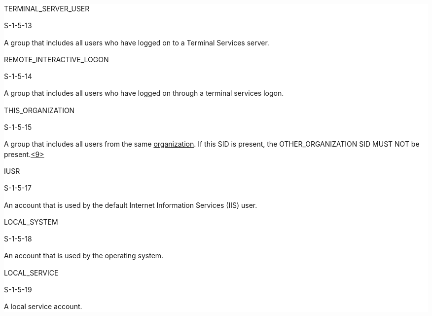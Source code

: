  </tr>
 <tr>
  <td>
  <p>TERMINAL_SERVER_USER</p>
  <p>S-1-5-13</p>
  </td>
  <td>
  <p>A group that includes all users who have logged on to
  a Terminal Services server. </p>
  </td>
 </tr>
 <tr>
  <td>
  <p>REMOTE_INTERACTIVE_LOGON</p>
  <p>S-1-5-14</p>
  </td>
  <td>
  <p>A group that includes all users who have logged on
  through a terminal services logon. </p>
  </td>
 </tr>
 <tr>
  <td>
  <p>THIS_ORGANIZATION</p>
  <p>S-1-5-15</p>
  </td>
  <td>
  <p>A group that includes all users from the same <a href="a66edeb1-52a0-4d64-a93b-2f5c833d7d92.md#gt_6fae7775-5232-4206-b452-f298546ab54f">organization</a>. If this SID
  is present, the OTHER_ORGANIZATION SID MUST NOT be present.<a id="Appendix_A_Target_9"></a><a href="11e1608c-6169-4fbc-9c33-373fc9b224f4.md#Appendix_A_9" aria-label="Product behavior note 9">&lt;9&gt;</a></p>
  </td>
 </tr>
 <tr>
  <td>
  <p>IUSR</p>
  <p>S-1-5-17</p>
  </td>
  <td>
  <p>An account that is used by the default Internet
  Information Services (IIS) user.</p>
  </td>
 </tr>
 <tr>
  <td>
  <p>LOCAL_SYSTEM</p>
  <p>S-1-5-18</p>
  </td>
  <td>
  <p>An account that is used by the operating system.</p>
  </td>
 </tr>
 <tr>
  <td>
  <p>LOCAL_SERVICE</p>
  <p>S-1-5-19</p>
  </td>
  <td>
  <p>A local service account.</p>
  </td>
 </tr>
 <tr>
  <td>